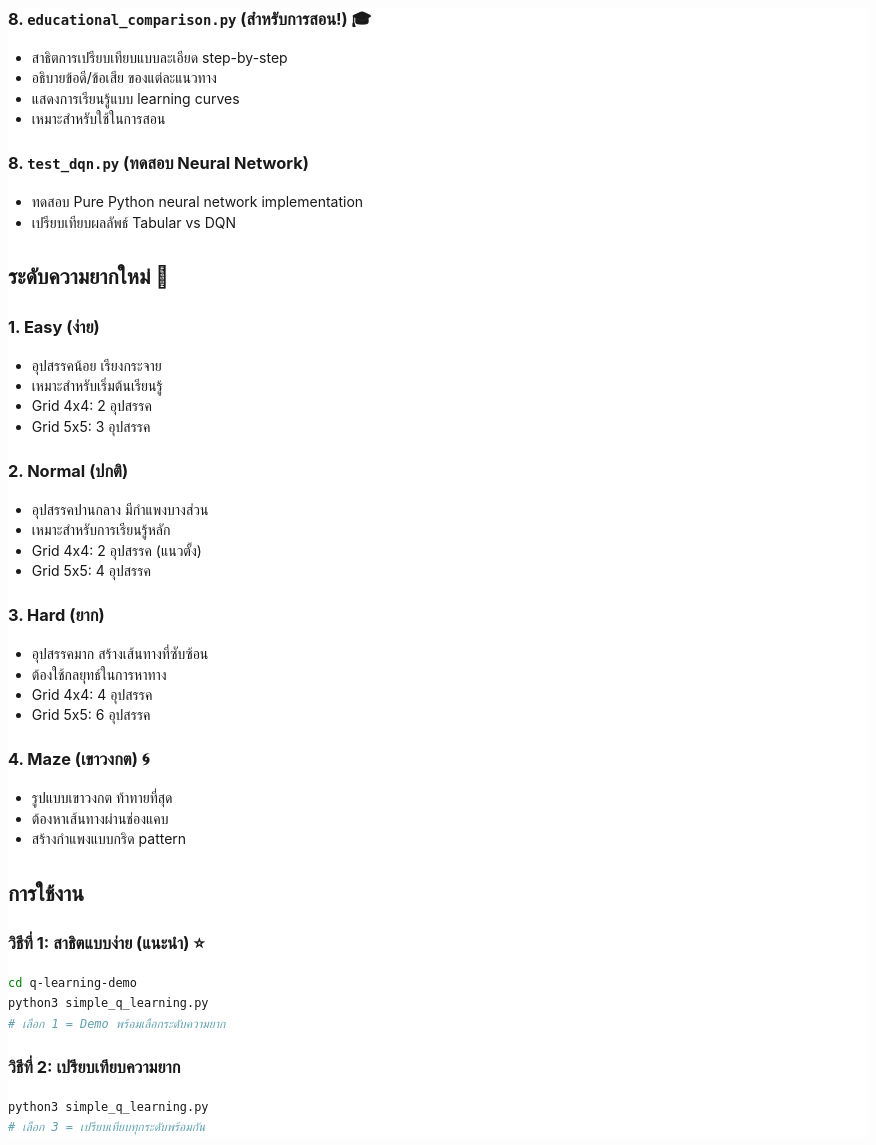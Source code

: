 ### 8. `educational_comparison.py` (สำหรับการสอน!) 🎓
- สาธิตการเปรียบเทียบแบบละเอียด step-by-step
- อธิบายข้อดี/ข้อเสีย ของแต่ละแนวทาง
- แสดงการเรียนรู้แบบ learning curves
- เหมาะสำหรับใช้ในการสอน

### 8. `test_dqn.py` (ทดสอบ Neural Network)
- ทดสอบ Pure Python neural network implementation
- เปรียบเทียบผลลัพธ์ Tabular vs DQN

## ระดับความยากใหม่ 🎯

### 1. **Easy** (ง่าย)
- อุปสรรคน้อย เรียงกระจาย
- เหมาะสำหรับเริ่มต้นเรียนรู้
- Grid 4x4: 2 อุปสรรค
- Grid 5x5: 3 อุปสรรค

### 2. **Normal** (ปกติ)
- อุปสรรคปานกลาง มีกำแพงบางส่วน
- เหมาะสำหรับการเรียนรู้หลัก
- Grid 4x4: 2 อุปสรรค (แนวตั้ง)
- Grid 5x5: 4 อุปสรรค

### 3. **Hard** (ยาก)
- อุปสรรคมาก สร้างเส้นทางที่ซับซ้อน
- ต้องใช้กลยุทธ์ในการหาทาง
- Grid 4x4: 4 อุปสรรค
- Grid 5x5: 6 อุปสรรค

### 4. **Maze** (เขาวงกต) 🌀
- รูปแบบเขาวงกต ท้าทายที่สุด
- ต้องหาเส้นทางผ่านช่องแคบ
- สร้างกำแพงแบบกริด pattern

## การใช้งาน

### วิธีที่ 1: สาธิตแบบง่าย (แนะนำ) ⭐
```bash
cd q-learning-demo
python3 simple_q_learning.py
# เลือก 1 = Demo พร้อมเลือกระดับความยาก
```

### วิธีที่ 2: เปรียบเทียบความยาก 
```bash
python3 simple_q_learning.py
# เลือก 3 = เปรียบเทียบทุกระดับพร้อมกัน
```
